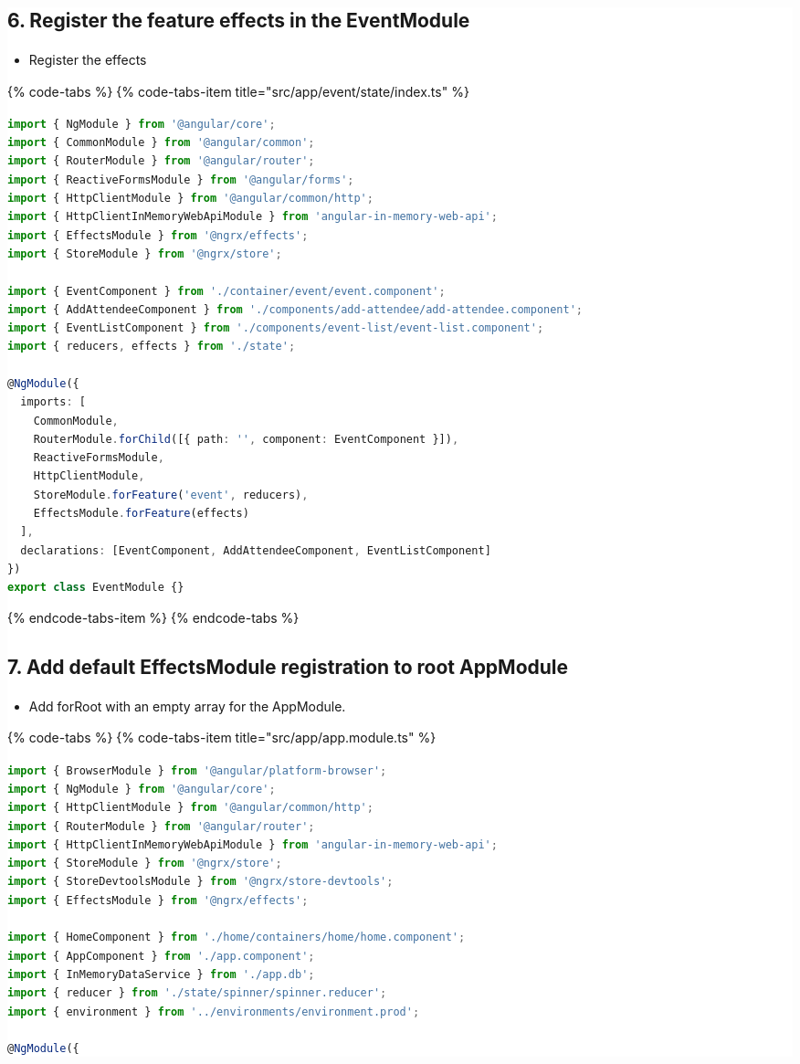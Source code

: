 

## 6. Register the feature effects in the EventModule

* Register the effects

{% code-tabs %}
{% code-tabs-item title="src/app/event/state/index.ts" %}
```typescript
import { NgModule } from '@angular/core';
import { CommonModule } from '@angular/common';
import { RouterModule } from '@angular/router';
import { ReactiveFormsModule } from '@angular/forms';
import { HttpClientModule } from '@angular/common/http';
import { HttpClientInMemoryWebApiModule } from 'angular-in-memory-web-api';
import { EffectsModule } from '@ngrx/effects';
import { StoreModule } from '@ngrx/store';

import { EventComponent } from './container/event/event.component';
import { AddAttendeeComponent } from './components/add-attendee/add-attendee.component';
import { EventListComponent } from './components/event-list/event-list.component';
import { reducers, effects } from './state';

@NgModule({
  imports: [
    CommonModule,
    RouterModule.forChild([{ path: '', component: EventComponent }]),
    ReactiveFormsModule,
    HttpClientModule,
    StoreModule.forFeature('event', reducers),
    EffectsModule.forFeature(effects)
  ],
  declarations: [EventComponent, AddAttendeeComponent, EventListComponent]
})
export class EventModule {}


```
{% endcode-tabs-item %}
{% endcode-tabs %}

## 7. Add default EffectsModule registration to root AppModule

* Add forRoot with an empty array for the AppModule.

{% code-tabs %}
{% code-tabs-item title="src/app/app.module.ts" %}
```typescript
import { BrowserModule } from '@angular/platform-browser';
import { NgModule } from '@angular/core';
import { HttpClientModule } from '@angular/common/http';
import { RouterModule } from '@angular/router';
import { HttpClientInMemoryWebApiModule } from 'angular-in-memory-web-api';
import { StoreModule } from '@ngrx/store';
import { StoreDevtoolsModule } from '@ngrx/store-devtools';
import { EffectsModule } from '@ngrx/effects';

import { HomeComponent } from './home/containers/home/home.component';
import { AppComponent } from './app.component';
import { InMemoryDataService } from './app.db';
import { reducer } from './state/spinner/spinner.reducer';
import { environment } from '../environments/environment.prod';

@NgModule({
```